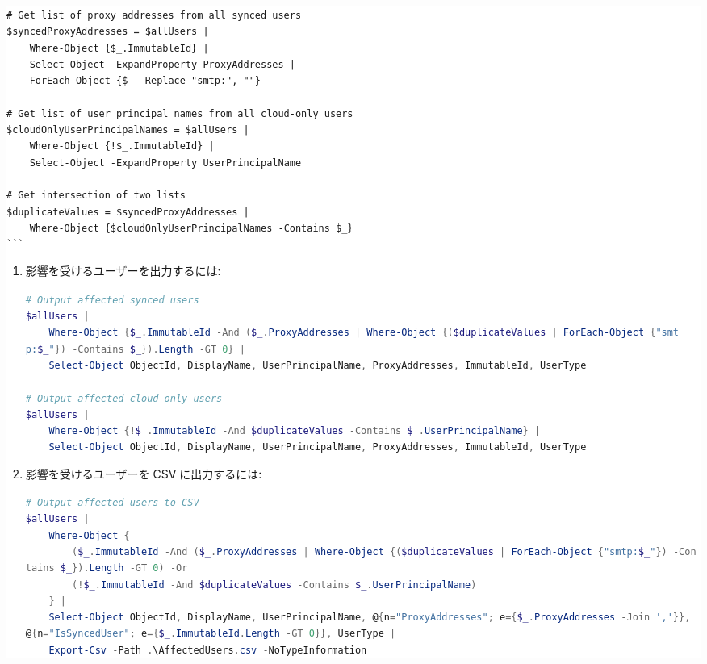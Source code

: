     # Get list of proxy addresses from all synced users
    $syncedProxyAddresses = $allUsers |
        Where-Object {$_.ImmutableId} |
        Select-Object -ExpandProperty ProxyAddresses |
        ForEach-Object {$_ -Replace "smtp:", ""}
    
    # Get list of user principal names from all cloud-only users
    $cloudOnlyUserPrincipalNames = $allUsers |
        Where-Object {!$_.ImmutableId} |
        Select-Object -ExpandProperty UserPrincipalName
    
    # Get intersection of two lists
    $duplicateValues = $syncedProxyAddresses |
        Where-Object {$cloudOnlyUserPrincipalNames -Contains $_}
    ``` 

1. 影響を受けるユーザーを出力するには:

    ```powershell
    # Output affected synced users
    $allUsers |
        Where-Object {$_.ImmutableId -And ($_.ProxyAddresses | Where-Object {($duplicateValues | ForEach-Object {"smtp:$_"}) -Contains $_}).Length -GT 0} |
        Select-Object ObjectId, DisplayName, UserPrincipalName, ProxyAddresses, ImmutableId, UserType
    
    # Output affected cloud-only users
    $allUsers |
        Where-Object {!$_.ImmutableId -And $duplicateValues -Contains $_.UserPrincipalName} |
        Select-Object ObjectId, DisplayName, UserPrincipalName, ProxyAddresses, ImmutableId, UserType
    ```

1. 影響を受けるユーザーを CSV に出力するには:

    ```powershell
    # Output affected users to CSV
    $allUsers |
        Where-Object {
            ($_.ImmutableId -And ($_.ProxyAddresses | Where-Object {($duplicateValues | ForEach-Object {"smtp:$_"}) -Contains $_}).Length -GT 0) -Or
            (!$_.ImmutableId -And $duplicateValues -Contains $_.UserPrincipalName)
        } |
        Select-Object ObjectId, DisplayName, UserPrincipalName, @{n="ProxyAddresses"; e={$_.ProxyAddresses -Join ','}}, @{n="IsSyncedUser"; e={$_.ImmutableId.Length -GT 0}}, UserType |
        Export-Csv -Path .\AffectedUsers.csv -NoTypeInformation
    ```

